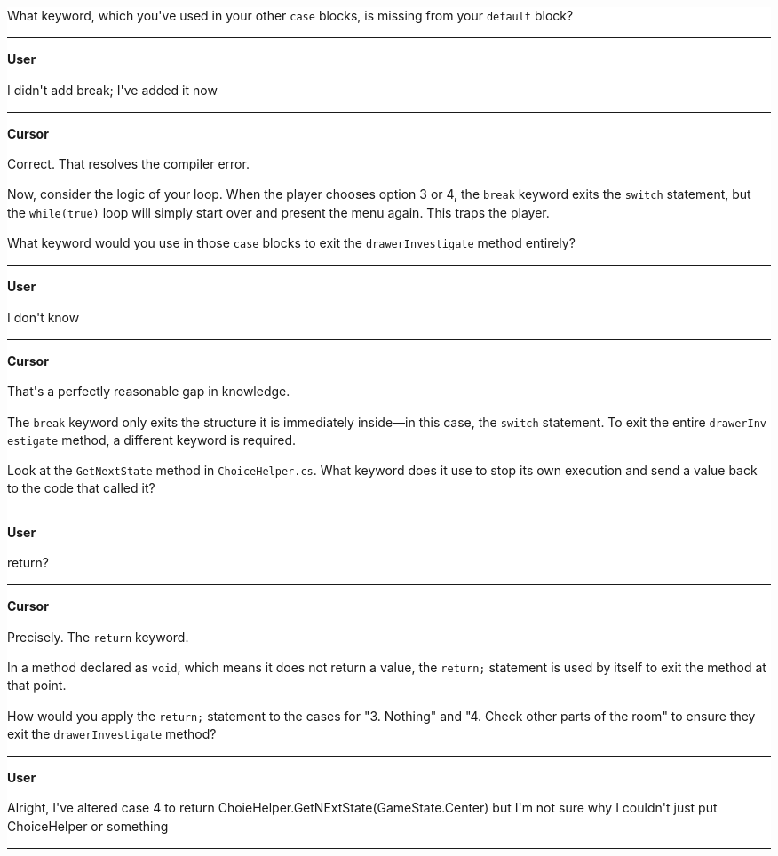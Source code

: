 What keyword, which you've used in your other `case` blocks, is missing from your `default` block?

---

**User**

I didn't add break; I've added it now

---

**Cursor**

Correct. That resolves the compiler error.

Now, consider the logic of your loop. When the player chooses option 3 or 4, the `break` keyword exits the `switch` statement, but the `while(true)` loop will simply start over and present the menu again. This traps the player.

What keyword would you use in those `case` blocks to exit the `drawerInvestigate` method entirely?

---

**User**

I don't know

---

**Cursor**

That's a perfectly reasonable gap in knowledge.

The `break` keyword only exits the structure it is immediately inside—in this case, the `switch` statement. To exit the entire `drawerInvestigate` method, a different keyword is required.

Look at the `GetNextState` method in `ChoiceHelper.cs`. What keyword does it use to stop its own execution and send a value back to the code that called it?

---

**User**

return?

---

**Cursor**

Precisely. The `return` keyword.

In a method declared as `void`, which means it does not return a value, the `return;` statement is used by itself to exit the method at that point.

How would you apply the `return;` statement to the cases for "3. Nothing" and "4. Check other parts of the room" to ensure they exit the `drawerInvestigate` method?

---

**User**

Alright, I've altered case 4 to return ChoieHelper.GetNExtState(GameState.Center) but I'm not sure why I couldn't just put  ChoiceHelper or something

---